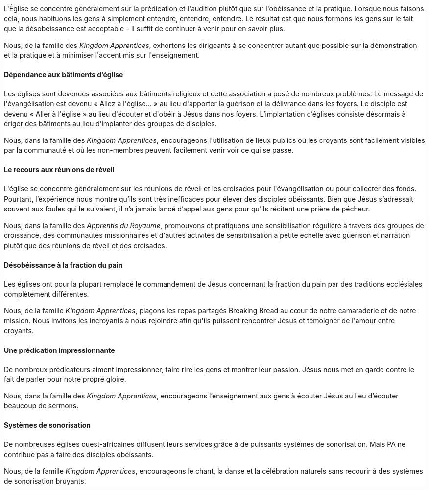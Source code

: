 L'Église se concentre généralement sur la prédication et l'audition plutôt que sur l'obéissance et la pratique. Lorsque nous faisons cela, nous habituons les gens à simplement entendre, entendre, entendre. Le résultat est que nous formons les gens sur le fait que la désobéissance est acceptable – il suffit de continuer à venir pour en savoir plus.

Nous, de la famille des *Kingdom Apprentices*, exhortons les dirigeants à se concentrer autant que possible sur la démonstration et la pratique et à minimiser l'accent mis sur l'enseignement.

#### Dépendance aux bâtiments d’église

Les églises sont devenues associées aux bâtiments religieux et cette association a posé de nombreux problèmes. Le message de l'évangélisation est devenu « Allez à l'église... » au lieu d'apporter la guérison et la délivrance dans les foyers. Le disciple est devenu « Aller à l'église » au lieu d'écouter et d'obéir à Jésus dans nos foyers. L’implantation d’églises consiste désormais à ériger des bâtiments au lieu d’implanter des groupes de disciples.

Nous, dans la famille des *Kingdom Apprentices*, encourageons l'utilisation de lieux publics où les croyants sont facilement visibles par la communauté et où les non-membres peuvent facilement venir voir ce qui se passe.

#### Le recours aux réunions de réveil

L'église se concentre généralement sur les réunions de réveil et les croisades pour l'évangélisation ou pour collecter des fonds. Pourtant, l’expérience nous montre qu’ils sont très inefficaces pour élever des disciples obéissants. Bien que Jésus s’adressait souvent aux foules qui le suivaient, il n’a jamais lancé d’appel aux gens pour qu’ils récitent une prière de pécheur.

Nous, dans la famille des *Apprentis du Royaume*, promouvons et pratiquons une sensibilisation régulière à travers des groupes de croissance, des communautés missionnaires et d'autres activités de sensibilisation à petite échelle avec guérison et narration plutôt que des réunions de réveil et des croisades.

#### Désobéissance à la fraction du pain

Les églises ont pour la plupart remplacé le commandement de Jésus concernant la fraction du pain par des traditions ecclésiales complètement différentes.

Nous, de la famille *Kingdom Apprentices*, plaçons les repas partagés Breaking Bread au cœur de notre camaraderie et de notre mission. Nous invitons les incroyants à nous rejoindre afin qu'ils puissent rencontrer Jésus et témoigner de l'amour entre croyants.

#### Une prédication impressionnante

De nombreux prédicateurs aiment impressionner, faire rire les gens et montrer leur passion. Jésus nous met en garde contre le fait de parler pour notre propre gloire.

Nous, dans la famille des *Kingdom Apprentices*, encourageons l’enseignement aux gens à écouter Jésus au lieu d’écouter beaucoup de sermons.

#### Systèmes de sonorisation

De nombreuses églises ouest-africaines diffusent leurs services grâce à de puissants systèmes de sonorisation. Mais PA ne contribue pas à faire des disciples obéissants.

Nous, de la famille *Kingdom Apprentices*, encourageons le chant, la danse et la célébration naturels sans recourir à des systèmes de sonorisation bruyants.
